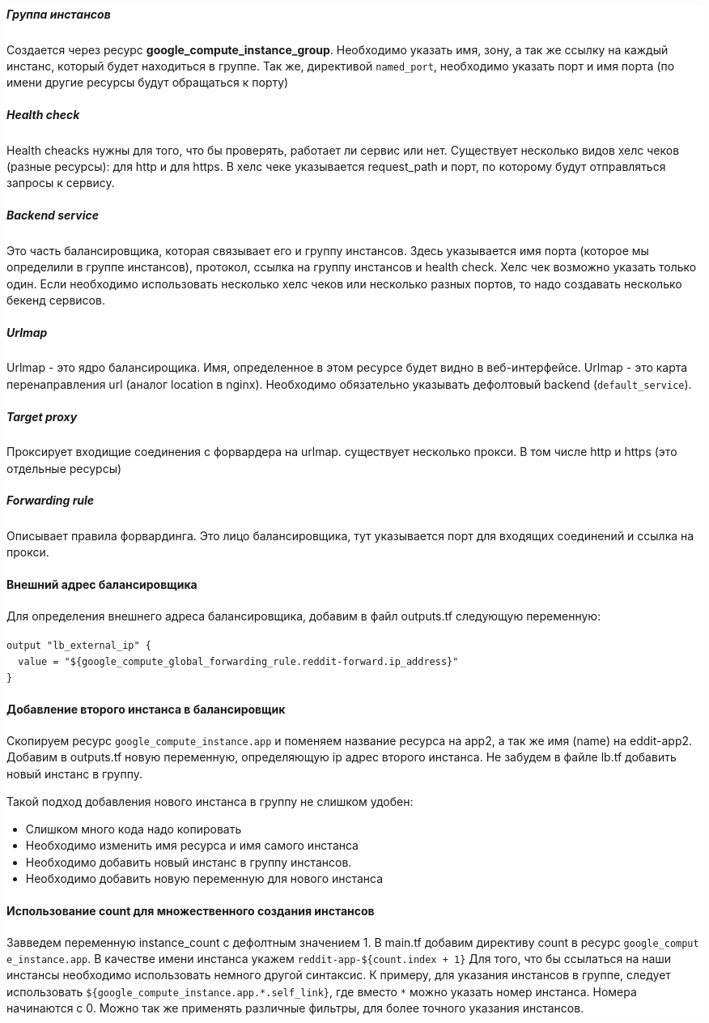 ##### Группа инстансов
Создается через ресурс **google_compute_instance_group**. Необходимо указать имя, зону, а так же ссылку на каждый инстанс, который будет находиться в группе.
Так же, директивой `named_port`, необходимо указать порт и имя порта (по имени другие ресурсы будут обращаться к порту)
##### Health check
Health cheacks нужны для того, что бы проверять, работает ли сервис или нет.
Существует несколько видов хелс чеков (разные ресурсы): для http и для https. В хелс чеке указывается request_path и порт, по которому будут отправляться запросы к сервису.
##### Backend service
Это часть балансировщика, которая связывает его и группу инстансов. Здесь указывается имя порта (которое мы определили в группе инстансов), протокол, ссылка на группу инстансов и health check. Хелс чек возможно указать только один. Если необходимо использовать несколько хелс чеков или несколько разных портов, то надо создавать несколько бекенд сервисов.
##### Urlmap
Urlmap - это ядро балансирощика. Имя, определенное в этом ресурсе будет видно в веб-интерфейсе. Urlmap - это карта перенаправления url (аналог location в nginx).
Необходимо обязательно указывать дефолтовый backend (`default_service`).
##### Target proxy
Проксирует входищие соединения с форвардера на urlmap. существует несколько прокси. В том числе http и https (это отдельные ресурсы)
##### Forwarding rule
Описывает правила форвардинга. Это лицо балансировщика, тут указывается порт для входящих соединений и ссылка на прокси.

#### Внешний адрес балансировщика
Для определения внешнего адреса балансировщика, добавим в файл outputs.tf следующую переменную:

```
output "lb_external_ip" {
  value = "${google_compute_global_forwarding_rule.reddit-forward.ip_address}"
}
```

#### Добавление второго инстанса в балансировщик
Скопируем ресурс `google_compute_instance.app` и поменяем название ресурса на app2, а так же имя (name) на eddit-app2.
Добавим в outputs.tf новую переменную, определяющую ip адрес второго инстанса. Не забудем в файле lb.tf добавить новый инстанс в группу.

Такой подход добавления нового инстанса в группу не слишком удобен:
- Слишком много кода надо копировать
- Необходимо изменить имя ресурса и имя самого инстанса
- Необходимо добавить новый инстанс в группу инстансов.
- Необходимо добавить новую переменную для нового инстанса

#### Использование count для множественного создания инстансов
Завведем переменную instance_count с дефолтным значением 1. В main.tf добавим директиву count в ресурс `google_compute_instance.app`. В качестве имени инстанса укажем `reddit-app-${count.index + 1}`
Для того, что бы ссылаться на наши инстансы необходимо использовать немного другой синтаксис. К примеру, для указания инстансов в группе, следует использовать `${google_compute_instance.app.*.self_link}`, где вместо `*` можно указать номер инстанса. Номера начинаются с 0. Можно так же применять различные фильтры, для более точного указания инстансов.
